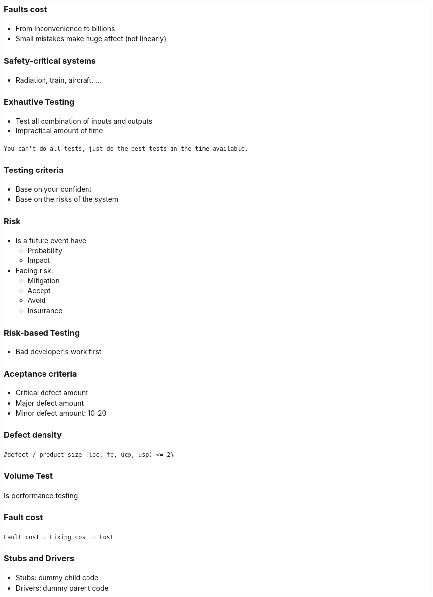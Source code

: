 ### Faults cost
* From inconvenience to billions
* Small mistakes make huge affect (not linearly)

### Safety-critical systems
* Radiation, train, aircraft, ...

### Exhautive Testing
* Test all combination of inputs and outputs
* Impractical amount of time
```
You can't do all tests, just do the best tests in the time available.
```

### Testing criteria
* Base on your confident
* Base on the risks of the system

### Risk
* Is a future event have:
    * Probability
    * Impact
* Facing risk:
    * Mitigation
    * Accept
    * Avoid
    * Insurrance

### Risk-based Testing
* Bad developer's work first

### Aceptance criteria
* Critical defect amount
* Major defect amount
* Minor defect amount: 10-20

### Defect density
    #defect / product size (loc, fp, ucp, usp) <= 2%

### Volume Test
Is performance testing

### Fault cost
    Fault cost = Fixing cost + Lost

### Stubs and Drivers
* Stubs: dummy child code
* Drivers: dummy parent code
